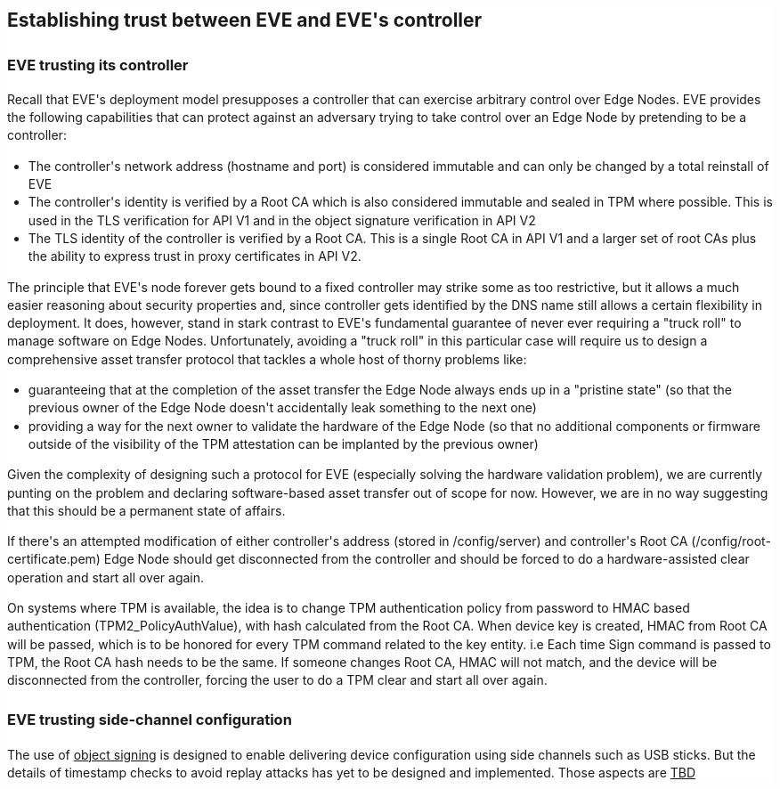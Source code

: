 ## Establishing trust between EVE and EVE's controller

### EVE trusting its controller

Recall that EVE's deployment model presupposes a controller that can exercise arbitrary control over Edge Nodes. EVE provides the following capabilities that can protect against an adversary trying to take control over an Edge Node by pretending to be a controller:

* The controller's network address (hostname and port) is considered immutable and can only be changed by a total reinstall of EVE
* The controller's identity is verified by a Root CA which is also considered immutable and sealed in TPM where possible. This is used in the TLS verification for API V1 and in the object signature verification in API V2
* The TLS identity of the controller is verified by a Root CA. This is a single Root CA in API V1 and a larger set of root CAs plus the ability to express trust in proxy certificates in API V2.

The principle that EVE's node forever gets bound to a fixed controller may strike some as too restrictive, but it allows a much easier reasoning about security properties and, since controller gets identified by the DNS name still allows a certain flexibility in deployment. It does, however, stand in stark contrast to EVE's fundamental guarantee of never ever requiring a "truck roll" to manage software on Edge Nodes. Unfortunately, avoiding a "truck roll" in this particular case will require us to design a comprehensive asset transfer protocol that tackles a whole host of thorny problems like:

* guaranteeing that at the completion of the asset transfer the Edge Node always ends up in a "pristine state" (so that the previous owner of the Edge Node doesn't accidentally leak something to the next one)
* providing a way for the next owner to validate the hardware of the Edge Node (so that no additional components or firmware outside of the visibility of the TPM attestation can be implanted by the previous owner)

Given the complexity of designing such a protocol for EVE (especially solving the hardware validation problem), we are currently punting on the problem and declaring software-based asset transfer out of scope for now. However, we are in no way suggesting that this should be a permanent state of affairs.

If there's an attempted modification of either controller's address (stored in /config/server) and controller's Root CA (/config/root-certificate.pem) Edge Node should get disconnected from the controller and should be forced to do a hardware-assisted clear operation and start all over again.

On systems where TPM is available, the idea is to change TPM authentication policy from password to HMAC based authentication (TPM2_PolicyAuthValue), with hash calculated from the Root CA.  When device key is created, HMAC from Root CA will be passed, which is to be honored for every TPM command related to the key entity. i.e Each time Sign command is passed to TPM, the Root CA hash needs to be the same. If someone changes Root CA, HMAC will not match, and the device will be disconnected from the controller, forcing the user to do a TPM clear and start all over again.

### EVE trusting side-channel configuration

The use of [object signing](https://github.com/lf-edge/eve-api/tree/main/OBJECT-SIGNING.md) is designed to enable delivering device configuration using side channels such as USB sticks. But the details of timestamp checks to avoid replay attacks has yet to be designed and implemented. Those aspects are [TBD](https://github.com/lf-edge/eve/issues/233)
